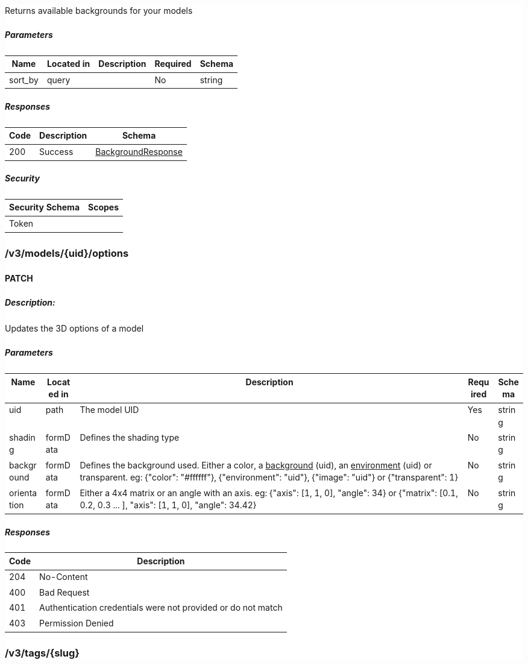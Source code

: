 Returns available backgrounds for your models

##### Parameters

| Name | Located in | Description | Required | Schema |
| ---- | ---------- | ----------- | -------- | ---- |
| sort_by | query |  | No | string |

##### Responses

| Code | Description | Schema |
| ---- | ----------- | ------ |
| 200 | Success | [BackgroundResponse](#BackgroundResponse) |

##### Security

| Security Schema | Scopes |
| --- | --- |
| Token | |

### /v3/models/{uid}/options

#### PATCH
##### Description:

Updates the 3D options of a model

##### Parameters

| Name | Located in | Description | Required | Schema |
| ---- | ---------- | ----------- | -------- | ---- |
| uid | path | The model UID | Yes | string |
| shading | formData | Defines the shading type | No | string |
| background | formData | Defines the background used. Either a color, a <a href="#/backgrounds" target="_blank">background</a> (uid), an <a href="#/environment" target="_blank">environment</a> (uid) or transparent. eg: {"color": "#ffffff"}, {"environment": "uid"}, {"image": "uid"} or {"transparent": 1}  | No | string |
| orientation | formData | Either a 4x4 matrix or an angle with an axis. eg: {"axis": [1, 1, 0], "angle": 34} or {"matrix": [0.1, 0.2, 0.3 ... ], "axis": [1, 1, 0], "angle": 34.42}  | No | string |

##### Responses

| Code | Description |
| ---- | ----------- |
| 204 | No-Content |
| 400 | Bad Request |
| 401 | Authentication credentials were not provided or do not match |
| 403 | Permission Denied |

### /v3/tags/{slug}
